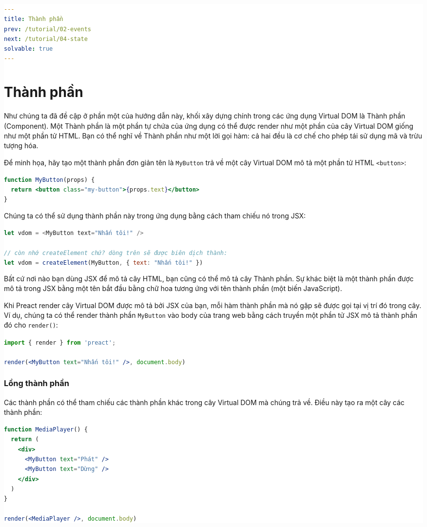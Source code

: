 ```yaml
---
title: Thành phần
prev: /tutorial/02-events
next: /tutorial/04-state
solvable: true
---
```


# Thành phần

Như chúng ta đã đề cập ở phần một của hướng dẫn này, khối xây dựng chính trong các ứng dụng Virtual DOM là Thành phần (Component). Một Thành phần là một phần tự chứa của ứng dụng có thể được render như một phần của cây Virtual DOM giống như một phần tử HTML. Bạn có thể nghĩ về Thành phần như một lời gọi hàm: cả hai đều là cơ chế cho phép tái sử dụng mã và trừu tượng hóa.

Để minh họa, hãy tạo một thành phần đơn giản tên là `MyButton` trả về một cây Virtual DOM mô tả một phần tử HTML `<button>`:

```jsx
function MyButton(props) {
  return <button class="my-button">{props.text}</button>
}
```

Chúng ta có thể sử dụng thành phần này trong ứng dụng bằng cách tham chiếu nó trong JSX:

```js
let vdom = <MyButton text="Nhấn tôi!" />

// còn nhớ createElement chứ? dòng trên sẽ được biên dịch thành:
let vdom = createElement(MyButton, { text: "Nhấn tôi!" })
```

Bất cứ nơi nào bạn dùng JSX để mô tả cây HTML, bạn cũng có thể mô tả cây Thành phần. Sự khác biệt là một thành phần được mô tả trong JSX bằng một tên bắt đầu bằng chữ hoa tương ứng với tên thành phần (một biến JavaScript).

Khi Preact render cây Virtual DOM được mô tả bởi JSX của bạn, mỗi hàm thành phần mà nó gặp sẽ được gọi tại vị trí đó trong cây. Ví dụ, chúng ta có thể render thành phần `MyButton` vào body của trang web bằng cách truyền một phần tử JSX mô tả thành phần đó cho `render()`:

```jsx
import { render } from 'preact';

render(<MyButton text="Nhấn tôi!" />, document.body)
```

### Lồng thành phần

Các thành phần có thể tham chiếu các thành phần khác trong cây Virtual DOM mà chúng trả về. Điều này tạo ra một cây các thành phần:

```jsx
function MediaPlayer() {
  return (
    <div>
      <MyButton text="Phát" />
      <MyButton text="Dừng" />
    </div>
  )
}

render(<MediaPlayer />, document.body)
```
